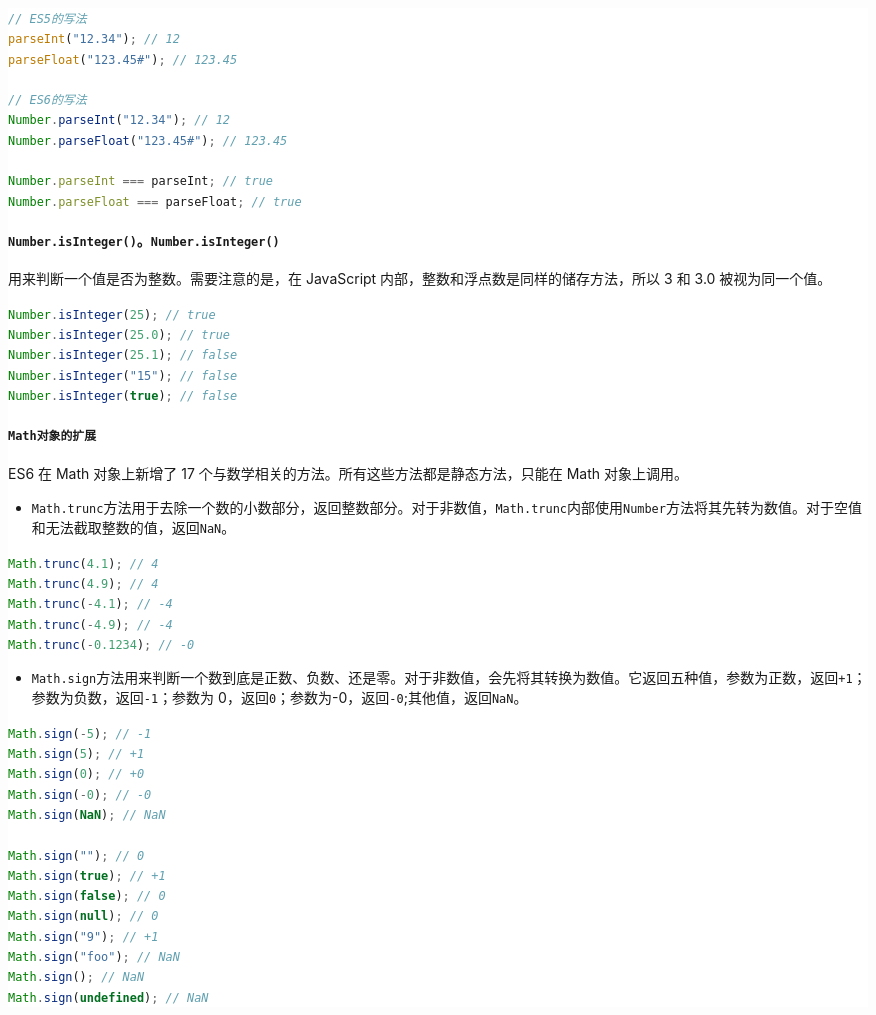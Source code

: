 ```javascript
// ES5的写法
parseInt("12.34"); // 12
parseFloat("123.45#"); // 123.45

// ES6的写法
Number.parseInt("12.34"); // 12
Number.parseFloat("123.45#"); // 123.45

Number.parseInt === parseInt; // true
Number.parseFloat === parseFloat; // true
```

#### `Number.isInteger()`。`Number.isInteger()`

用来判断一个值是否为整数。需要注意的是，在 JavaScript 内部，整数和浮点数是同样的储存方法，所以 3 和 3.0 被视为同一个值。

```javascript
Number.isInteger(25); // true
Number.isInteger(25.0); // true
Number.isInteger(25.1); // false
Number.isInteger("15"); // false
Number.isInteger(true); // false
```

#### `Math对象的扩展`

ES6 在 Math 对象上新增了 17 个与数学相关的方法。所有这些方法都是静态方法，只能在 Math 对象上调用。

- `Math.trunc`方法用于去除一个数的小数部分，返回整数部分。对于非数值，`Math.trunc`内部使用`Number`方法将其先转为数值。对于空值和无法截取整数的值，返回`NaN`。

```javascript
Math.trunc(4.1); // 4
Math.trunc(4.9); // 4
Math.trunc(-4.1); // -4
Math.trunc(-4.9); // -4
Math.trunc(-0.1234); // -0
```

- `Math.sign`方法用来判断一个数到底是正数、负数、还是零。对于非数值，会先将其转换为数值。它返回五种值，参数为正数，返回`+1`；参数为负数，返回`-1`；参数为 0，返回`0`；参数为-0，返回`-0`;其他值，返回`NaN`。

```javascript
Math.sign(-5); // -1
Math.sign(5); // +1
Math.sign(0); // +0
Math.sign(-0); // -0
Math.sign(NaN); // NaN

Math.sign(""); // 0
Math.sign(true); // +1
Math.sign(false); // 0
Math.sign(null); // 0
Math.sign("9"); // +1
Math.sign("foo"); // NaN
Math.sign(); // NaN
Math.sign(undefined); // NaN
```
